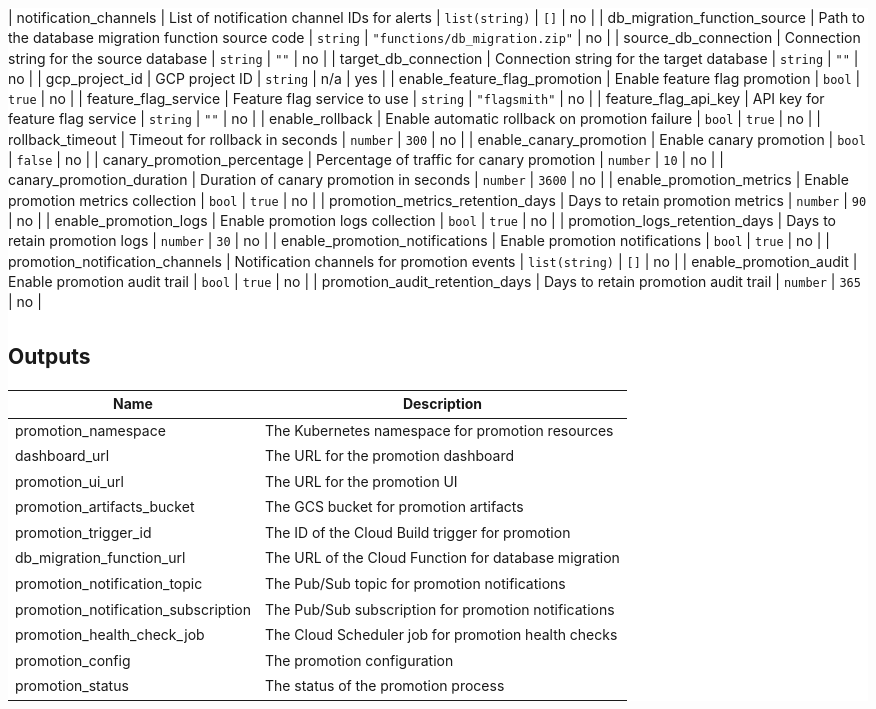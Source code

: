 | notification_channels | List of notification channel IDs for alerts | `list(string)` | `[]` | no |
| db_migration_function_source | Path to the database migration function source code | `string` | `"functions/db_migration.zip"` | no |
| source_db_connection | Connection string for the source database | `string` | `""` | no |
| target_db_connection | Connection string for the target database | `string` | `""` | no |
| gcp_project_id | GCP project ID | `string` | n/a | yes |
| enable_feature_flag_promotion | Enable feature flag promotion | `bool` | `true` | no |
| feature_flag_service | Feature flag service to use | `string` | `"flagsmith"` | no |
| feature_flag_api_key | API key for feature flag service | `string` | `""` | no |
| enable_rollback | Enable automatic rollback on promotion failure | `bool` | `true` | no |
| rollback_timeout | Timeout for rollback in seconds | `number` | `300` | no |
| enable_canary_promotion | Enable canary promotion | `bool` | `false` | no |
| canary_promotion_percentage | Percentage of traffic for canary promotion | `number` | `10` | no |
| canary_promotion_duration | Duration of canary promotion in seconds | `number` | `3600` | no |
| enable_promotion_metrics | Enable promotion metrics collection | `bool` | `true` | no |
| promotion_metrics_retention_days | Days to retain promotion metrics | `number` | `90` | no |
| enable_promotion_logs | Enable promotion logs collection | `bool` | `true` | no |
| promotion_logs_retention_days | Days to retain promotion logs | `number` | `30` | no |
| enable_promotion_notifications | Enable promotion notifications | `bool` | `true` | no |
| promotion_notification_channels | Notification channels for promotion events | `list(string)` | `[]` | no |
| enable_promotion_audit | Enable promotion audit trail | `bool` | `true` | no |
| promotion_audit_retention_days | Days to retain promotion audit trail | `number` | `365` | no |

## Outputs

| Name | Description |
|------|-------------|
| promotion_namespace | The Kubernetes namespace for promotion resources |
| dashboard_url | The URL for the promotion dashboard |
| promotion_ui_url | The URL for the promotion UI |
| promotion_artifacts_bucket | The GCS bucket for promotion artifacts |
| promotion_trigger_id | The ID of the Cloud Build trigger for promotion |
| db_migration_function_url | The URL of the Cloud Function for database migration |
| promotion_notification_topic | The Pub/Sub topic for promotion notifications |
| promotion_notification_subscription | The Pub/Sub subscription for promotion notifications |
| promotion_health_check_job | The Cloud Scheduler job for promotion health checks |
| promotion_config | The promotion configuration |
| promotion_status | The status of the promotion process |
